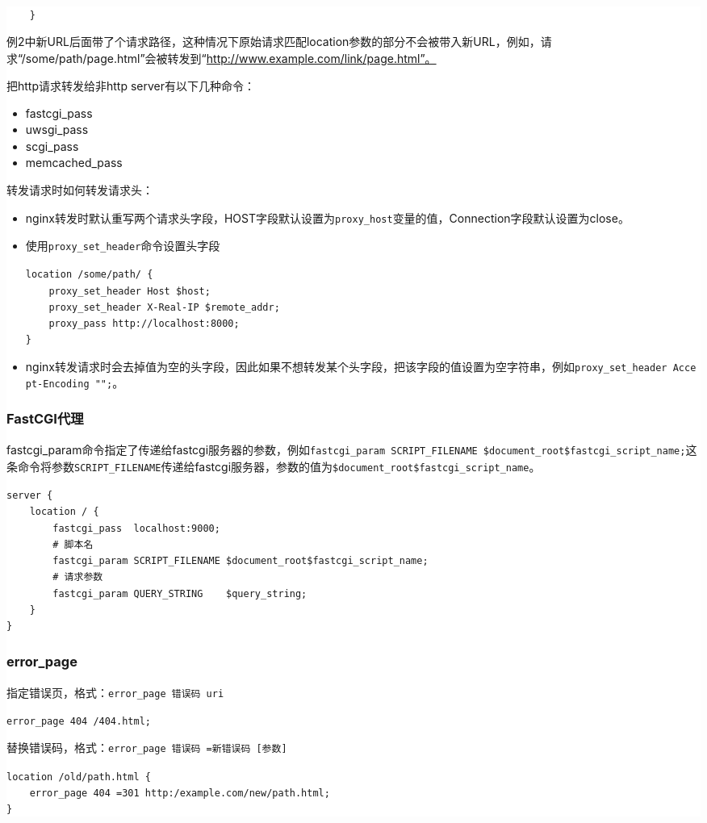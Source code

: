 ```nginx
    }
```

例2中新URL后面带了个请求路径，这种情况下原始请求匹配location参数的部分不会被带入新URL，例如，请求“/some/path/page.html”会被转发到“http://www.example.com/link/page.html”。

把http请求转发给非http server有以下几种命令：

- fastcgi_pass
- uwsgi_pass
- scgi_pass
- memcached_pass

转发请求时如何转发请求头：

- nginx转发时默认重写两个请求头字段，HOST字段默认设置为`proxy_host`变量的值，Connection字段默认设置为close。
- 使用`proxy_set_header`命令设置头字段

    ```nginx
    location /some/path/ {
        proxy_set_header Host $host;
        proxy_set_header X-Real-IP $remote_addr;
        proxy_pass http://localhost:8000;
    }
    ```

- nginx转发请求时会去掉值为空的头字段，因此如果不想转发某个头字段，把该字段的值设置为空字符串，例如`proxy_set_header Accept-Encoding "";`。

### FastCGI代理

fastcgi_param命令指定了传递给fastcgi服务器的参数，例如`fastcgi_param SCRIPT_FILENAME $document_root$fastcgi_script_name;`这条命令将参数`SCRIPT_FILENAME`传递给fastcgi服务器，参数的值为`$document_root$fastcgi_script_name`。

```nginx
server {
    location / {
        fastcgi_pass  localhost:9000;
        # 脚本名
        fastcgi_param SCRIPT_FILENAME $document_root$fastcgi_script_name;
        # 请求参数
        fastcgi_param QUERY_STRING    $query_string;
    }
}
```

### error_page

指定错误页，格式：`error_page 错误码 uri`

```nginx
error_page 404 /404.html;
```

替换错误码，格式：`error_page 错误码 =新错误码 [参数]`

```nginx
location /old/path.html {
    error_page 404 =301 http:/example.com/new/path.html;
}
```
